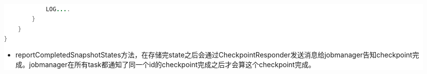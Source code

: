 ```java
            LOG....
        }
    }
}
```

- reportCompletedSnapshotStates方法，在存储完state之后会通过CheckpointResponder发送消息给jobmanager告知checkpoint完成。jobmanager在所有task都通知了同一个id的checkpoint完成之后才会算这个checkpoint完成。
